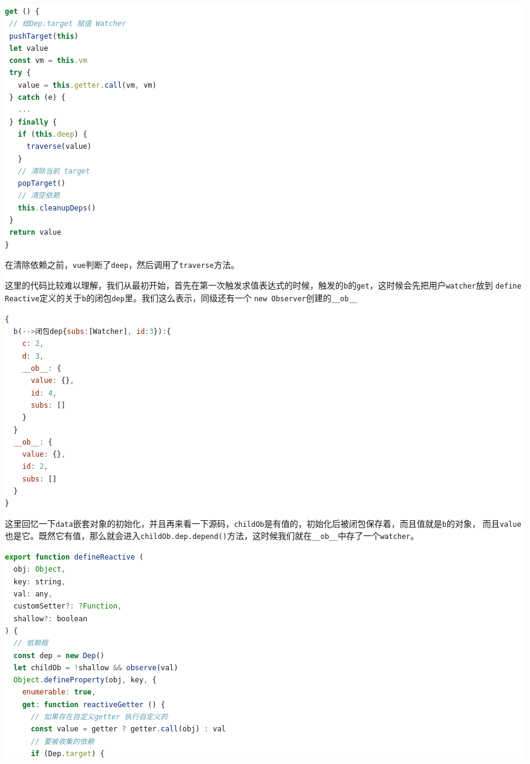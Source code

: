 ```js
get () {
 // 给Dep.target 赋值 Watcher
 pushTarget(this)
 let value
 const vm = this.vm
 try {
   value = this.getter.call(vm, vm)
 } catch (e) {
   ...
 } finally {
   if (this.deep) {
     traverse(value)
   }
   // 清除当前 target
   popTarget()
   // 清空依赖
   this.cleanupDeps()
 }
 return value
}
```
在清除依赖之前，`vue`判断了`deep`，然后调用了`traverse`方法。

这里的代码比较难以理解，我们从最初开始，首先在第一次触发求值表达式的时候，触发的`b`的`get`，这时候会先把用户`watcher`放到
`defineReactive`定义的关于`b`的闭包`dep`里。我们这么表示，同级还有一个 `new Observer`创建的`__ob__`

```js
{
  b(-->闭包dep{subs:[Watcher], id:3}):{
    c: 2,
    d: 3,
    __ob__: {
      value: {},
      id: 4,
      subs: []
    }
  }
  __ob__: {
    value: {},
    id: 2,
    subs: []
  }
}
```
这里回忆一下`data`嵌套对象的初始化，并且再来看一下源码，`childOb`是有值的，初始化后被闭包保存着，而且值就是`b`的对象，
而且`value`也是它。既然它有值，那么就会进入`childOb.dep.depend()`方法，这时候我们就在`__ob__`中存了一个`watcher`。
```js
export function defineReactive (
  obj: Object,
  key: string,
  val: any,
  customSetter?: ?Function,
  shallow?: boolean
) {
  // 依赖框
  const dep = new Dep()
  let childOb = !shallow && observe(val)
  Object.defineProperty(obj, key, {
    enumerable: true,
    get: function reactiveGetter () {
      // 如果存在自定义getter 执行自定义的
      const value = getter ? getter.call(obj) : val
      // 要被收集的依赖
      if (Dep.target) {
```